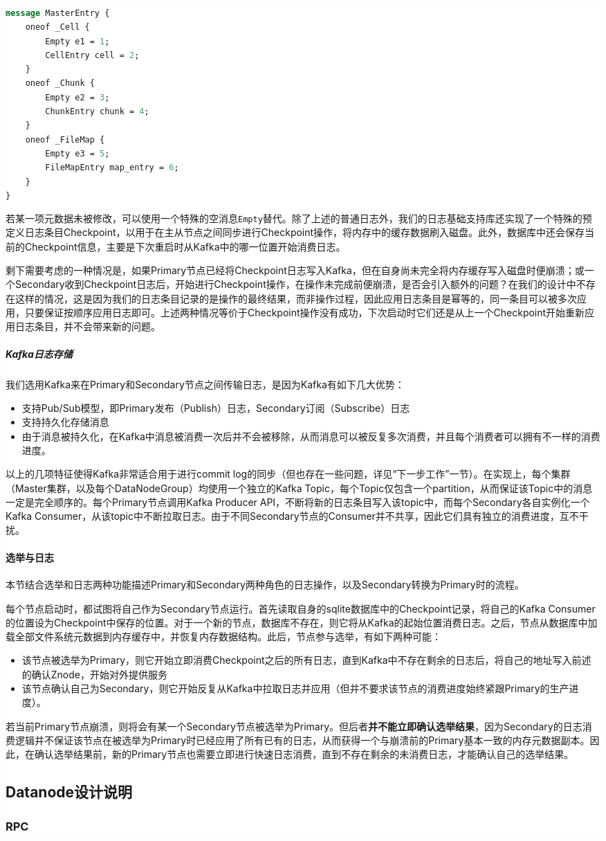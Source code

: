 ```protobuf
message MasterEntry {
    oneof _Cell {
        Empty e1 = 1;
        CellEntry cell = 2;
    }
    oneof _Chunk {
        Empty e2 = 3;
        ChunkEntry chunk = 4;
    }
    oneof _FileMap {
        Empty e3 = 5;
        FileMapEntry map_entry = 6;
    }
}
```

若某一项元数据未被修改，可以使用一个特殊的空消息`Empty`替代。除了上述的普通日志外，我们的日志基础支持库还实现了一个特殊的预定义日志条目Checkpoint，以用于在主从节点之间同步进行Checkpoint操作，将内存中的缓存数据刷入磁盘。此外，数据库中还会保存当前的Checkpoint信息，主要是下次重启时从Kafka中的哪一位置开始消费日志。

剩下需要考虑的一种情况是，如果Primary节点已经将Checkpoint日志写入Kafka，但在自身尚未完全将内存缓存写入磁盘时便崩溃；或一个Secondary收到Checkpoint日志后，开始进行Checkpoint操作，在操作未完成前便崩溃，是否会引入额外的问题？在我们的设计中不存在这样的情况，这是因为我们的日志条目记录的是操作的最终结果，而非操作过程，因此应用日志条目是幂等的，同一条目可以被多次应用，只要保证按顺序应用日志即可。上述两种情况等价于Checkpoint操作没有成功，下次启动时它们还是从上一个Checkpoint开始重新应用日志条目，并不会带来新的问题。

##### Kafka日志存储

我们选用Kafka来在Primary和Secondary节点之间传输日志，是因为Kafka有如下几大优势：

* 支持Pub/Sub模型，即Primary发布（Publish）日志，Secondary订阅（Subscribe）日志
* 支持持久化存储消息
* 由于消息被持久化，在Kafka中消息被消费一次后并不会被移除，从而消息可以被反复多次消费，并且每个消费者可以拥有不一样的消费进度。

以上的几项特征使得Kafka非常适合用于进行commit log的同步（但也存在一些问题，详见“下一步工作”一节）。在实现上，每个集群（Master集群，以及每个DataNodeGroup）均使用一个独立的Kafka Topic，每个Topic仅包含一个partition，从而保证该Topic中的消息一定是完全顺序的。每个Primary节点调用Kafka Producer API，不断将新的日志条目写入该topic中，而每个Secondary各自实例化一个Kafka Consumer，从该topic中不断拉取日志。由于不同Secondary节点的Consumer并不共享，因此它们具有独立的消费进度，互不干扰。

#### 选举与日志

本节结合选举和日志两种功能描述Primary和Secondary两种角色的日志操作，以及Secondary转换为Primary时的流程。

每个节点启动时，都试图将自己作为Secondary节点运行。首先读取自身的sqlite数据库中的Checkpoint记录，将自己的Kafka Consumer的位置设为Checkpoint中保存的位置。对于一个新的节点，数据库不存在，则它将从Kafka的起始位置消费日志。之后，节点从数据库中加载全部文件系统元数据到内存缓存中，并恢复内存数据结构。此后，节点参与选举，有如下两种可能：

* 该节点被选举为Primary，则它开始立即消费Checkpoint之后的所有日志，直到Kafka中不存在剩余的日志后，将自己的地址写入前述的确认Znode，开始对外提供服务
* 该节点确认自己为Secondary，则它开始反复从Kafka中拉取日志并应用（但并不要求该节点的消费进度始终紧跟Primary的生产进度）。

若当前Primary节点崩溃，则将会有某一个Secondary节点被选举为Primary。但后者**并不能立即确认选举结果**，因为Secondary的日志消费逻辑并不保证该节点在被选举为Primary时已经应用了所有已有的日志，从而获得一个与崩溃前的Primary基本一致的内存元数据副本。因此，在确认选举结果前，新的Primary节点也需要立即进行快速日志消费，直到不存在剩余的未消费日志，才能确认自己的选举结果。

## Datanode设计说明

### RPC
